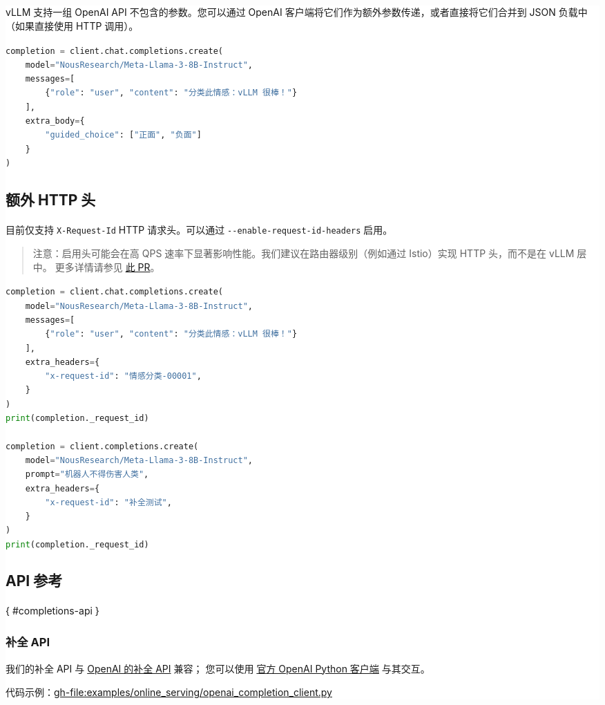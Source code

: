 vLLM 支持一组 OpenAI API 不包含的参数。您可以通过 OpenAI 客户端将它们作为额外参数传递，或者直接将它们合并到 JSON 负载中（如果直接使用 HTTP 调用）。

```python
completion = client.chat.completions.create(
    model="NousResearch/Meta-Llama-3-8B-Instruct",
    messages=[
        {"role": "user", "content": "分类此情感：vLLM 很棒！"}
    ],
    extra_body={
        "guided_choice": ["正面", "负面"]
    }
)
```

## 额外 HTTP 头

目前仅支持 `X-Request-Id` HTTP 请求头。可以通过 `--enable-request-id-headers` 启用。

> 注意：启用头可能会在高 QPS 速率下显著影响性能。我们建议在路由器级别（例如通过 Istio）实现 HTTP 头，而不是在 vLLM 层中。
> 更多详情请参见 [此 PR](https://github.com/vllm-project/vllm/pull/11529)。

```python
completion = client.chat.completions.create(
    model="NousResearch/Meta-Llama-3-8B-Instruct",
    messages=[
        {"role": "user", "content": "分类此情感：vLLM 很棒！"}
    ],
    extra_headers={
        "x-request-id": "情感分类-00001",
    }
)
print(completion._request_id)

completion = client.completions.create(
    model="NousResearch/Meta-Llama-3-8B-Instruct",
    prompt="机器人不得伤害人类",
    extra_headers={
        "x-request-id": "补全测试",
    }
)
print(completion._request_id)
```

## API 参考

[](){ #completions-api }

### 补全 API

我们的补全 API 与 [OpenAI 的补全 API](https://platform.openai.com/docs/api-reference/completions) 兼容；
您可以使用 [官方 OpenAI Python 客户端](https://github.com/openai/openai-python) 与其交互。

代码示例：<gh-file:examples/online_serving/openai_completion_client.py>
